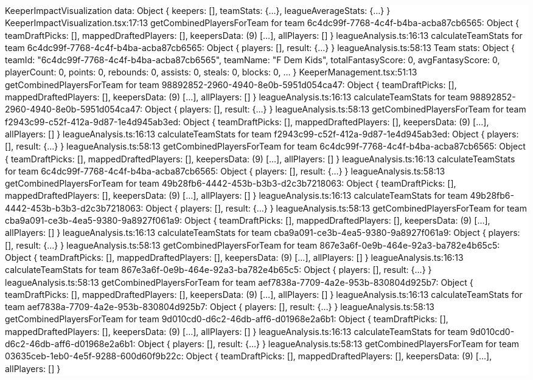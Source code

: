 KeeperImpactVisualization data: 
Object { keepers: [], teamStats: {…}, leagueAverageStats: {…} }
KeeperImpactVisualization.tsx:17:13
getCombinedPlayersForTeam for team 6c4dc99f-7768-4c4f-b4ba-acba87cb6565: 
Object { teamDraftPicks: [], mappedDraftedPlayers: [], keepersData: (9) […], allPlayers: [] }
leagueAnalysis.ts:16:13
calculateTeamStats for team 6c4dc99f-7768-4c4f-b4ba-acba87cb6565: 
Object { players: [], result: {…} }
leagueAnalysis.ts:58:13
Team stats: 
Object { teamId: "6c4dc99f-7768-4c4f-b4ba-acba87cb6565", teamName: "F Dem Kids", totalFantasyScore: 0, avgFantasyScore: 0, playerCount: 0, points: 0, rebounds: 0, assists: 0, steals: 0, blocks: 0, … }
KeeperManagement.tsx:51:13
getCombinedPlayersForTeam for team 98892852-2960-4940-8e0b-5951d054ca47: 
Object { teamDraftPicks: [], mappedDraftedPlayers: [], keepersData: (9) […], allPlayers: [] }
leagueAnalysis.ts:16:13
calculateTeamStats for team 98892852-2960-4940-8e0b-5951d054ca47: 
Object { players: [], result: {…} }
leagueAnalysis.ts:58:13
getCombinedPlayersForTeam for team f2943c99-c52f-412a-9d87-1e4d945ab3ed: 
Object { teamDraftPicks: [], mappedDraftedPlayers: [], keepersData: (9) […], allPlayers: [] }
leagueAnalysis.ts:16:13
calculateTeamStats for team f2943c99-c52f-412a-9d87-1e4d945ab3ed: 
Object { players: [], result: {…} }
leagueAnalysis.ts:58:13
getCombinedPlayersForTeam for team 6c4dc99f-7768-4c4f-b4ba-acba87cb6565: 
Object { teamDraftPicks: [], mappedDraftedPlayers: [], keepersData: (9) […], allPlayers: [] }
leagueAnalysis.ts:16:13
calculateTeamStats for team 6c4dc99f-7768-4c4f-b4ba-acba87cb6565: 
Object { players: [], result: {…} }
leagueAnalysis.ts:58:13
getCombinedPlayersForTeam for team 49b28fb6-4442-453b-b3b3-d2c3b7218063: 
Object { teamDraftPicks: [], mappedDraftedPlayers: [], keepersData: (9) […], allPlayers: [] }
leagueAnalysis.ts:16:13
calculateTeamStats for team 49b28fb6-4442-453b-b3b3-d2c3b7218063: 
Object { players: [], result: {…} }
leagueAnalysis.ts:58:13
getCombinedPlayersForTeam for team cba9a091-ce3b-4ea5-9380-9a8927f061a9: 
Object { teamDraftPicks: [], mappedDraftedPlayers: [], keepersData: (9) […], allPlayers: [] }
leagueAnalysis.ts:16:13
calculateTeamStats for team cba9a091-ce3b-4ea5-9380-9a8927f061a9: 
Object { players: [], result: {…} }
leagueAnalysis.ts:58:13
getCombinedPlayersForTeam for team 867e3a6f-0e9b-464e-92a3-ba782e4b65c5: 
Object { teamDraftPicks: [], mappedDraftedPlayers: [], keepersData: (9) […], allPlayers: [] }
leagueAnalysis.ts:16:13
calculateTeamStats for team 867e3a6f-0e9b-464e-92a3-ba782e4b65c5: 
Object { players: [], result: {…} }
leagueAnalysis.ts:58:13
getCombinedPlayersForTeam for team aef7838a-7709-4a2e-953b-830804d925b7: 
Object { teamDraftPicks: [], mappedDraftedPlayers: [], keepersData: (9) […], allPlayers: [] }
leagueAnalysis.ts:16:13
calculateTeamStats for team aef7838a-7709-4a2e-953b-830804d925b7: 
Object { players: [], result: {…} }
leagueAnalysis.ts:58:13
getCombinedPlayersForTeam for team 9d010cd0-d6c2-46db-aff6-d01968e2a6b1: 
Object { teamDraftPicks: [], mappedDraftedPlayers: [], keepersData: (9) […], allPlayers: [] }
leagueAnalysis.ts:16:13
calculateTeamStats for team 9d010cd0-d6c2-46db-aff6-d01968e2a6b1: 
Object { players: [], result: {…} }
leagueAnalysis.ts:58:13
getCombinedPlayersForTeam for team 03635ceb-1eb0-4e5f-9288-600d60f9b22c: 
Object { teamDraftPicks: [], mappedDraftedPlayers: [], keepersData: (9) […], allPlayers: [] }